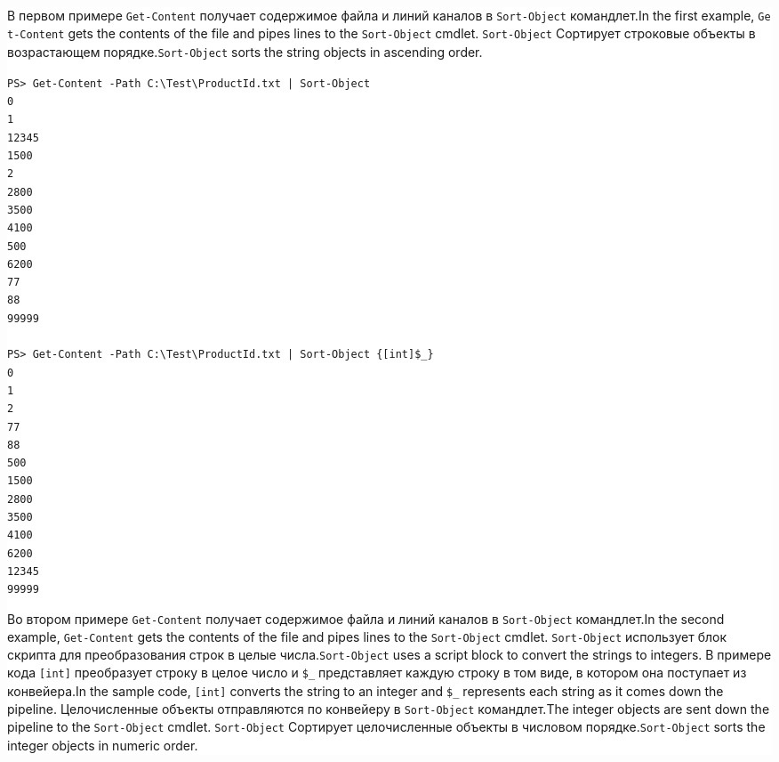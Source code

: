<span data-ttu-id="254d0-187">В первом примере `Get-Content` получает содержимое файла и линий каналов в `Sort-Object` командлет.</span><span class="sxs-lookup"><span data-stu-id="254d0-187">In the first example, `Get-Content` gets the contents of the file and pipes lines to the `Sort-Object` cmdlet.</span></span> <span data-ttu-id="254d0-188">`Sort-Object` Сортирует строковые объекты в возрастающем порядке.</span><span class="sxs-lookup"><span data-stu-id="254d0-188">`Sort-Object` sorts the string objects in ascending order.</span></span>

```
PS> Get-Content -Path C:\Test\ProductId.txt | Sort-Object
0
1
12345
1500
2
2800
3500
4100
500
6200
77
88
99999

PS> Get-Content -Path C:\Test\ProductId.txt | Sort-Object {[int]$_}
0
1
2
77
88
500
1500
2800
3500
4100
6200
12345
99999
```

<span data-ttu-id="254d0-189">Во втором примере `Get-Content` получает содержимое файла и линий каналов в `Sort-Object` командлет.</span><span class="sxs-lookup"><span data-stu-id="254d0-189">In the second example, `Get-Content` gets the contents of the file and pipes lines to the `Sort-Object` cmdlet.</span></span> <span data-ttu-id="254d0-190">`Sort-Object` использует блок скрипта для преобразования строк в целые числа.</span><span class="sxs-lookup"><span data-stu-id="254d0-190">`Sort-Object` uses a script block to convert the strings to integers.</span></span> <span data-ttu-id="254d0-191">В примере кода `[int]` преобразует строку в целое число и `$_` представляет каждую строку в том виде, в котором она поступает из конвейера.</span><span class="sxs-lookup"><span data-stu-id="254d0-191">In the sample code, `[int]` converts the string to an integer and `$_` represents each string as it comes down the pipeline.</span></span> <span data-ttu-id="254d0-192">Целочисленные объекты отправляются по конвейеру в `Sort-Object` командлет.</span><span class="sxs-lookup"><span data-stu-id="254d0-192">The integer objects are sent down the pipeline to the `Sort-Object` cmdlet.</span></span>
<span data-ttu-id="254d0-193">`Sort-Object` Сортирует целочисленные объекты в числовом порядке.</span><span class="sxs-lookup"><span data-stu-id="254d0-193">`Sort-Object` sorts the integer objects in numeric order.</span></span>
